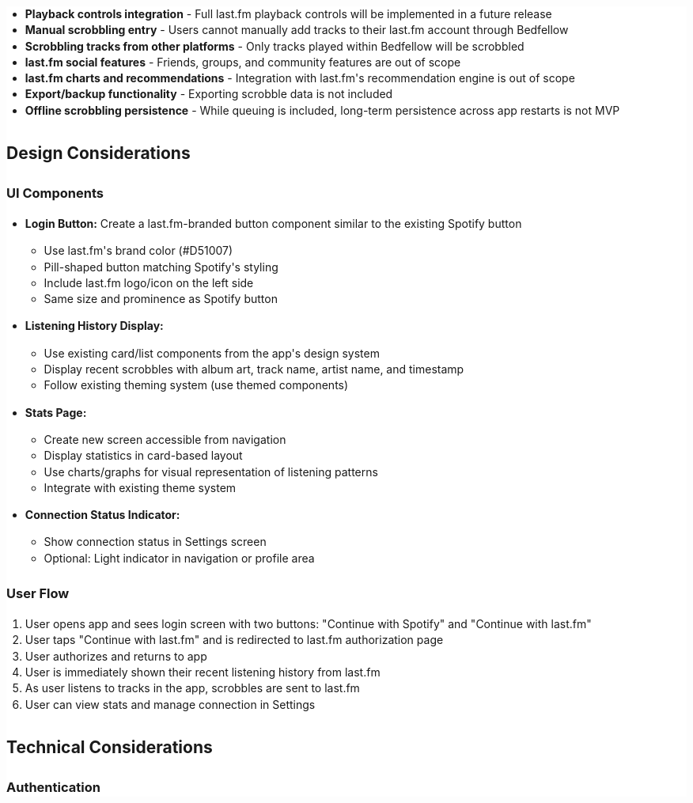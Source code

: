- **Playback controls integration** - Full last.fm playback controls will be implemented in a future release
- **Manual scrobbling entry** - Users cannot manually add tracks to their last.fm account through Bedfellow
- **Scrobbling tracks from other platforms** - Only tracks played within Bedfellow will be scrobbled
- **last.fm social features** - Friends, groups, and community features are out of scope
- **last.fm charts and recommendations** - Integration with last.fm's recommendation engine is out of scope
- **Export/backup functionality** - Exporting scrobble data is not included
- **Offline scrobbling persistence** - While queuing is included, long-term persistence across app restarts is not MVP

## Design Considerations

### UI Components

- **Login Button:** Create a last.fm-branded button component similar to the existing Spotify button
  - Use last.fm's brand color (#D51007)
  - Pill-shaped button matching Spotify's styling
  - Include last.fm logo/icon on the left side
  - Same size and prominence as Spotify button

- **Listening History Display:** 
  - Use existing card/list components from the app's design system
  - Display recent scrobbles with album art, track name, artist name, and timestamp
  - Follow existing theming system (use themed components)

- **Stats Page:**
  - Create new screen accessible from navigation
  - Display statistics in card-based layout
  - Use charts/graphs for visual representation of listening patterns
  - Integrate with existing theme system

- **Connection Status Indicator:**
  - Show connection status in Settings screen
  - Optional: Light indicator in navigation or profile area

### User Flow

1. User opens app and sees login screen with two buttons: "Continue with Spotify" and "Continue with last.fm"
2. User taps "Continue with last.fm" and is redirected to last.fm authorization page
3. User authorizes and returns to app
4. User is immediately shown their recent listening history from last.fm
5. As user listens to tracks in the app, scrobbles are sent to last.fm
6. User can view stats and manage connection in Settings

## Technical Considerations

### Authentication
